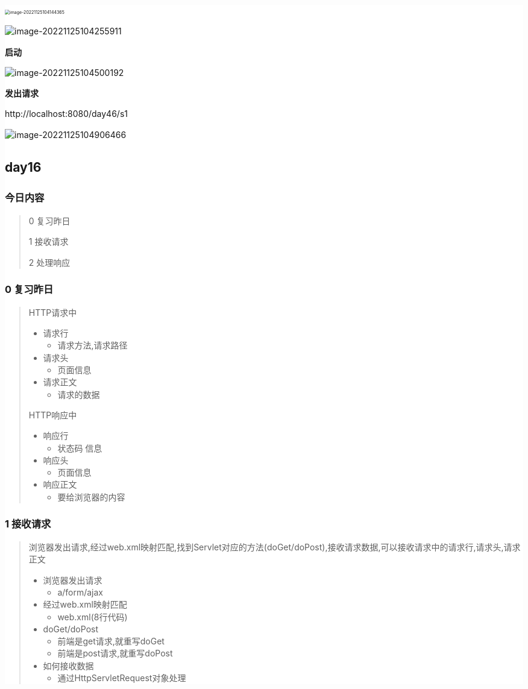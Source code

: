 <img src="https://xiaou-1305448902.cos.ap-nanjing.myqcloud.com/img/202308091648632.png" alt="image-20221125104144365" style="zoom:50%;" />

![image-20221125104255911](https://xiaou-1305448902.cos.ap-nanjing.myqcloud.com/img/202308091648067.png)

**启动**

![image-20221125104500192](https://xiaou-1305448902.cos.ap-nanjing.myqcloud.com/img/202308091648157.png)

**发出请求**

http://localhost:8080/day46/s1

![image-20221125104906466](https://xiaou-1305448902.cos.ap-nanjing.myqcloud.com/img/202308091649504.png)

## day16

### 今日内容

>0 复习昨日
>
>1 接收请求
>
>2 处理响应

### 0 复习昨日

> HTTP请求中
>
> - 请求行
>   - 请求方法,请求路径
> - 请求头
>   - 页面信息
> - 请求正文
>   - 请求的数据
>
> HTTP响应中
>
> - 响应行
>   - 状态码 信息
> - 响应头
>   - 页面信息
> - 响应正文
>   - 要给浏览器的内容

### 1 接收请求

> 浏览器发出请求,经过web.xml映射匹配,找到Servlet对应的方法(doGet/doPost),接收请求数据,可以接收请求中的请求行,请求头,请求正文
>
> - 浏览器发出请求
>   - a/form/ajax
> - 经过web.xml映射匹配
>   - web.xml(8行代码)
> - doGet/doPost
>   - 前端是get请求,就重写doGet
>   - 前端是post请求,就重写doPost
> - 如何接收数据
>   - 通过HttpServletRequest对象处理
